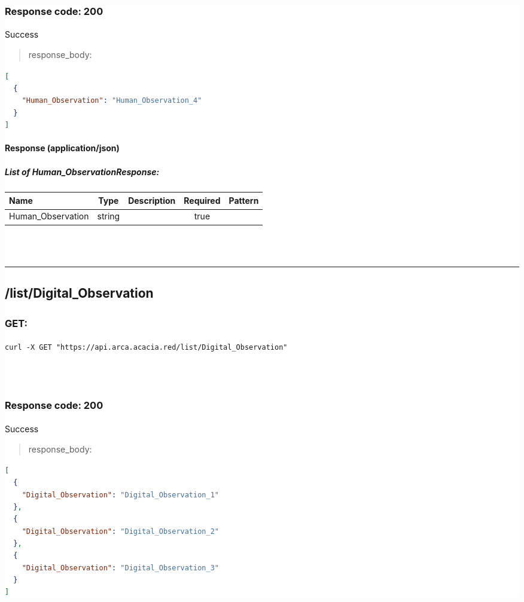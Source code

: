 ### Response code: 200
Success

> response_body: 

```json
[
  {
    "Human_Observation": "Human_Observation_4"
  }
]
```

#### Response (application/json) 

##### List of *Human_ObservationResponse*:

| Name | Type | Description | Required | Pattern |
|:-----|:----:|:------------|:--------:|--------:|
| Human_Observation |  string |  | true |  |

<br><br>

---

## /list/Digital_Observation

### **GET**:

```curl
curl -X GET "https://api.arca.acacia.red/list/Digital_Observation"
```

<br><br>

### Response code: 200
Success

> response_body: 

```json
[
  {
    "Digital_Observation": "Digital_Observation_1"
  },
  {
    "Digital_Observation": "Digital_Observation_2"
  },
  {
    "Digital_Observation": "Digital_Observation_3"
  }
]
```
